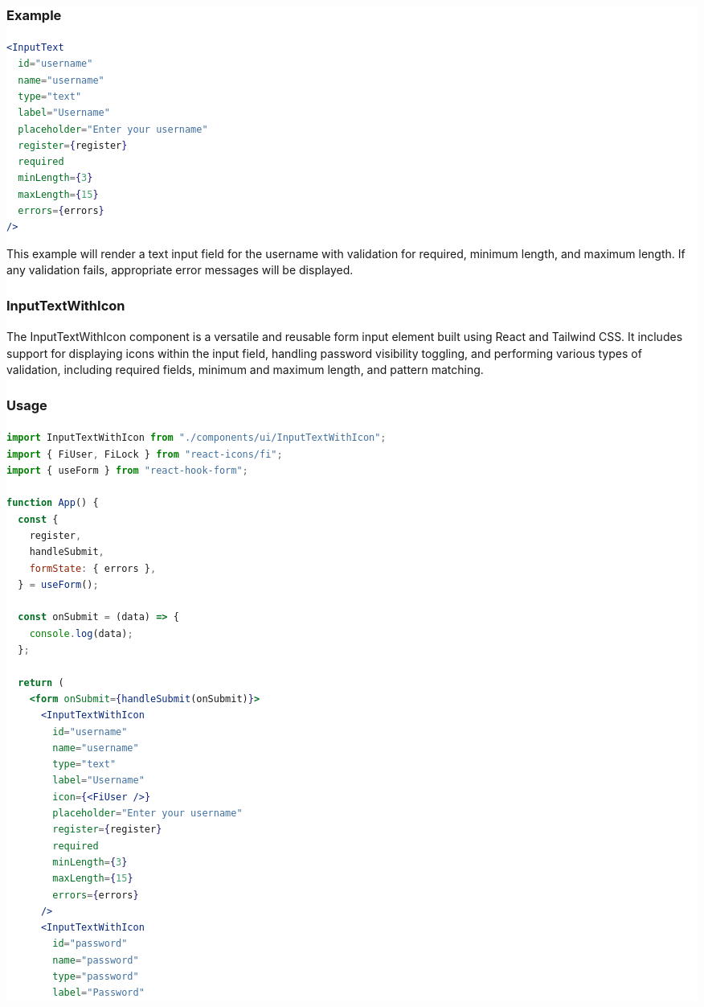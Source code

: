 ### Example

```jsx
<InputText
  id="username"
  name="username"
  type="text"
  label="Username"
  placeholder="Enter your username"
  register={register}
  required
  minLength={3}
  maxLength={15}
  errors={errors}
/>
```

This example will render a text input field for the username with validation for required, minimum length, and maximum length. If any validation fails, appropriate error messages will be displayed.

### InputTextWithIcon

The InputTextWithIcon component is a versatile and reusable form input element built using React and Tailwind CSS. It includes support for displaying icons within the input field, handling password visibility toggling, and performing various types of validation, including required fields, minimum and maximum length, and pattern matching.

### Usage

```jsx
import InputTextWithIcon from "./components/ui/InputTextWithIcon";
import { FiUser, FiLock } from "react-icons/fi";
import { useForm } from "react-hook-form";

function App() {
  const {
    register,
    handleSubmit,
    formState: { errors },
  } = useForm();

  const onSubmit = (data) => {
    console.log(data);
  };

  return (
    <form onSubmit={handleSubmit(onSubmit)}>
      <InputTextWithIcon
        id="username"
        name="username"
        type="text"
        label="Username"
        icon={<FiUser />}
        placeholder="Enter your username"
        register={register}
        required
        minLength={3}
        maxLength={15}
        errors={errors}
      />
      <InputTextWithIcon
        id="password"
        name="password"
        type="password"
        label="Password"
```